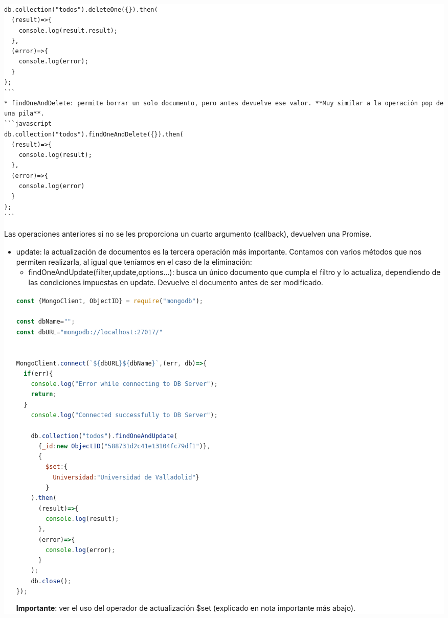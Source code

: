 	db.collection("todos").deleteOne({}).then(
	  (result)=>{
	    console.log(result.result);
	  },
	  (error)=>{
	    console.log(error);
	  }
	);
	```
	* findOneAndDelete: permite borrar un solo documento, pero antes devuelve ese valor. **Muy similar a la operación pop de una pila**.
	```javascript
	db.collection("todos").findOneAndDelete({}).then(
	  (result)=>{
	    console.log(result);
	  },
	  (error)=>{
	    console.log(error)
	  }
	);
	```
Las operaciones anteriores si no se les proporciona un cuarto argumento (callback), devuelven una Promise.

* update: la actualización de documentos es la tercera operación más importante. Contamos con varios métodos que nos permiten realizarla, al igual que teníamos en el caso de la eliminación:
	* findOneAndUpdate(filter,update,options...): busca un único documento que cumpla el filtro y lo actualiza, dependiendo de las condiciones impuestas en update. Devuelve el documento antes de ser modificado.
	```javascript
	const {MongoClient, ObjectID} = require("mongodb");

	const dbName="";
	const dbURL="mongodb://localhost:27017/"


	MongoClient.connect(`${dbURL}${dbName}`,(err, db)=>{
	  if(err){
	    console.log("Error while connecting to DB Server");
	    return;
	  }
	    console.log("Connected successfully to DB Server");

	    db.collection("todos").findOneAndUpdate(
	      {_id:new ObjectID("588731d2c41e13104fc79df1")},
	      {
	        $set:{
	          Universidad:"Universidad de Valladolid"}
	        }
	    ).then(
	      (result)=>{
	        console.log(result);
	      },
	      (error)=>{
	        console.log(error);
	      }
	    );
	    db.close();
	});
	```
	**Importante**:
	ver el uso del operador de actualización $set (explicado en nota importante más abajo).
